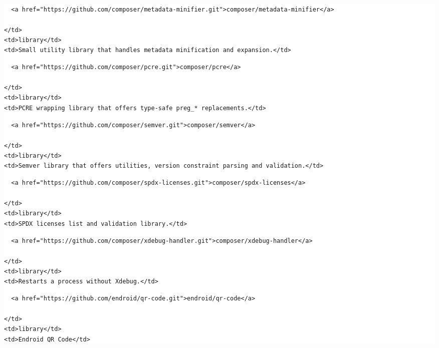       <a href="https://github.com/composer/metadata-minifier.git">composer/metadata-minifier</a>
    
    </td>
    <td>library</td>
    <td>Small utility library that handles metadata minification and expansion.</td>
  </tr>
    
  
    
  <tr>
    <td>
    
      <a href="https://github.com/composer/pcre.git">composer/pcre</a>
    
    </td>
    <td>library</td>
    <td>PCRE wrapping library that offers type-safe preg_* replacements.</td>
  </tr>
    
  
    
  <tr>
    <td>
    
      <a href="https://github.com/composer/semver.git">composer/semver</a>
    
    </td>
    <td>library</td>
    <td>Semver library that offers utilities, version constraint parsing and validation.</td>
  </tr>
    
  
    
  <tr>
    <td>
    
      <a href="https://github.com/composer/spdx-licenses.git">composer/spdx-licenses</a>
    
    </td>
    <td>library</td>
    <td>SPDX licenses list and validation library.</td>
  </tr>
    
  
    
  <tr>
    <td>
    
      <a href="https://github.com/composer/xdebug-handler.git">composer/xdebug-handler</a>
    
    </td>
    <td>library</td>
    <td>Restarts a process without Xdebug.</td>
  </tr>
    
  
    
  <tr>
    <td>
    
      <a href="https://github.com/endroid/qr-code.git">endroid/qr-code</a>
    
    </td>
    <td>library</td>
    <td>Endroid QR Code</td>
  </tr>
    